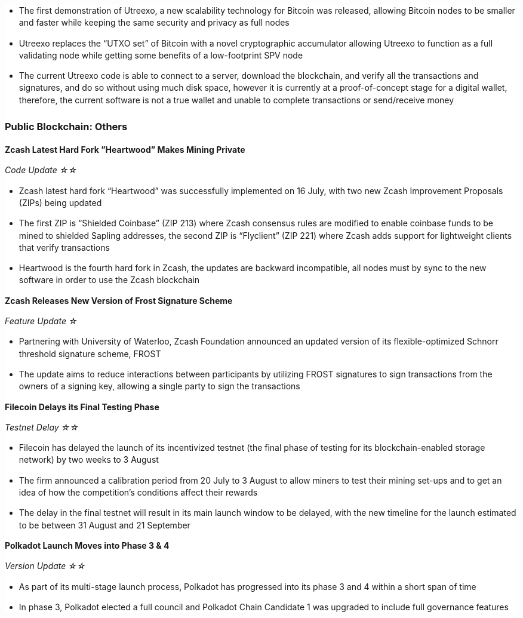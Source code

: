- The first demonstration of Utreexo, a new scalability technology for Bitcoin was released, allowing Bitcoin nodes to be smaller and faster while keeping the same security and privacy as full nodes

- Utreexo replaces the “UTXO set” of Bitcoin with a novel cryptographic accumulator allowing Utreexo to function as a full validating node while getting some benefits of a low-footprint SPV node

- The current Utreexo code is able to connect to a server, download the blockchain, and verify all the transactions and signatures, and do so without using much disk space, however it is currently at a proof-of-concept stage for a digital wallet, therefore, the current software is not a true wallet and unable to complete transactions or send/receive money

### Public Blockchain: Others

**Zcash Latest Hard Fork ”Heartwood” Makes Mining Private**

*Code Update ☆☆*

- Zcash latest hard fork “Heartwood” was successfully implemented on 16 July, with two new Zcash Improvement Proposals (ZIPs) being updated

- The first ZIP is “Shielded Coinbase” (ZIP 213) where Zcash consensus rules are modified to enable coinbase funds to be mined to shielded Sapling addresses, the second ZIP is “Flyclient” (ZIP 221) where Zcash adds support for lightweight clients that verify transactions

- Heartwood is the fourth hard fork in Zcash, the updates are backward incompatible, all nodes must by sync to the new software in order to use the Zcash blockchain

**Zcash Releases New Version of Frost Signature Scheme**

*Feature Update ☆*

- Partnering with University of Waterloo, Zcash Foundation announced an updated version of its flexible-optimized Schnorr threshold signature scheme, FROST

- The update aims to reduce interactions between participants by utilizing FROST signatures to sign transactions from the owners of a signing key, allowing a single party to sign the transactions

**Filecoin Delays its Final Testing Phase**

*Testnet Delay ☆☆*

- Filecoin has delayed the launch of its incentivized testnet (the final phase of testing for its blockchain-enabled storage network) by two weeks to 3 August

- The firm announced a calibration period from 20 July to 3 August to allow miners to test their mining set-ups and to get an idea of how the competition’s conditions affect their rewards

- The delay in the final testnet will result in its main launch window to be delayed, with the new timeline for the launch estimated to be between 31 August and 21 September

**Polkadot Launch Moves into Phase 3 & 4**

*Version Update ☆☆*

- As part of its multi-stage launch process, Polkadot has progressed into its phase 3 and 4 within a short span of time

- In phase 3, Polkadot elected a full council and Polkadot Chain Candidate 1 was upgraded to include full governance features
